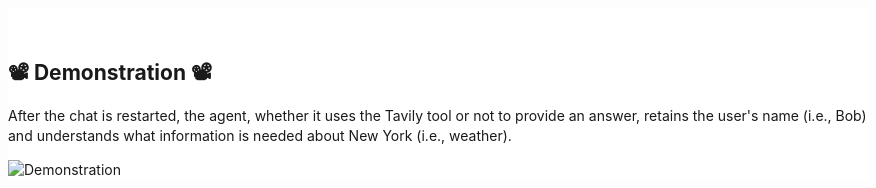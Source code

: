 <br>

## 📽️ Demonstration 📽️

After the chat is restarted, the agent, whether it uses the Tavily tool or not to provide an answer, retains the user's name (i.e., Bob) and understands what information is needed about New York (i.e., weather).

![Demonstration](https://github.com/rokbenko/ai-playground/blob/main/langgraph-tutorials/3-TUI_LangGraph_agent_PostgreSQL_memory/assets/images/demonstration.gif)
